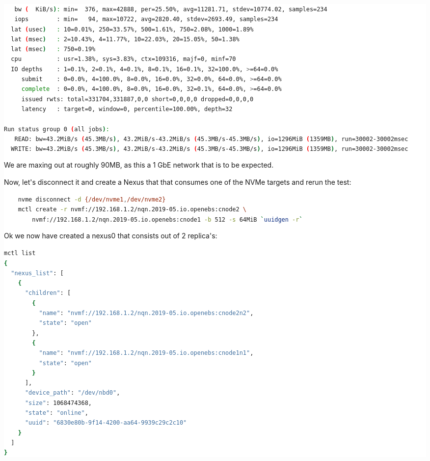 ```bash
   bw (  KiB/s): min=  376, max=42888, per=25.50%, avg=11281.71, stdev=10774.02, samples=234
   iops        : min=   94, max=10722, avg=2820.40, stdev=2693.49, samples=234
  lat (usec)   : 10=0.01%, 250=33.57%, 500=1.61%, 750=2.08%, 1000=1.89%
  lat (msec)   : 2=10.43%, 4=11.77%, 10=22.03%, 20=15.05%, 50=1.38%
  lat (msec)   : 750=0.19%
  cpu          : usr=1.38%, sys=3.83%, ctx=109316, majf=0, minf=70
  IO depths    : 1=0.1%, 2=0.1%, 4=0.1%, 8=0.1%, 16=0.1%, 32=100.0%, >=64=0.0%
     submit    : 0=0.0%, 4=100.0%, 8=0.0%, 16=0.0%, 32=0.0%, 64=0.0%, >=64=0.0%
     complete  : 0=0.0%, 4=100.0%, 8=0.0%, 16=0.0%, 32=0.1%, 64=0.0%, >=64=0.0%
     issued rwts: total=331704,331887,0,0 short=0,0,0,0 dropped=0,0,0,0
     latency   : target=0, window=0, percentile=100.00%, depth=32

Run status group 0 (all jobs):
   READ: bw=43.2MiB/s (45.3MB/s), 43.2MiB/s-43.2MiB/s (45.3MB/s-45.3MB/s), io=1296MiB (1359MB), run=30002-30002msec
  WRITE: bw=43.2MiB/s (45.3MB/s), 43.2MiB/s-43.2MiB/s (45.3MB/s-45.3MB/s), io=1296MiB (1359MB), run=30002-30002msec
````

We are maxing out at roughly 90MB, as this a 1 GbE network that is to be expected.

Now, let's disconnect it and create a Nexus that that consumes one of the NVMe targets and rerun the test:

```bash
    nvme disconnect -d {/dev/nvme1,/dev/nvme2}
    mctl create -r nvmf://192.168.1.2/nqn.2019-05.io.openebs:cnode2 \
        nvmf://192.168.1.2/nqn.2019-05.io.openebs:cnode1 -b 512 -s 64MiB `uuidgen -r`

```

Ok we now have created a nexus0 that consists out of 2 replica's:

```bash
mctl list
{
  "nexus_list": [
    {
      "children": [
        {
          "name": "nvmf://192.168.1.2/nqn.2019-05.io.openebs:cnode2n2",
          "state": "open"
        },
        {
          "name": "nvmf://192.168.1.2/nqn.2019-05.io.openebs:cnode1n1",
          "state": "open"
        }
      ],
      "device_path": "/dev/nbd0",
      "size": 1068474368,
      "state": "online",
      "uuid": "6830e80b-9f14-4200-aa64-9939c29c2c10"
    }
  ]
}
```
